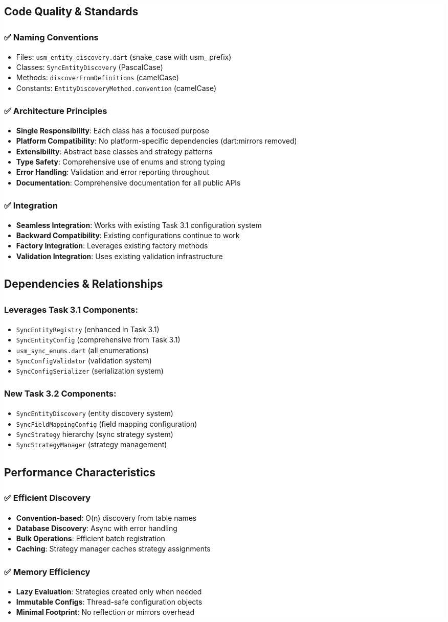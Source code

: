 ## Code Quality & Standards

### ✅ Naming Conventions
- Files: `usm_entity_discovery.dart` (snake_case with usm_ prefix)
- Classes: `SyncEntityDiscovery` (PascalCase)
- Methods: `discoverFromDefinitions` (camelCase)
- Constants: `EntityDiscoveryMethod.convention` (camelCase)

### ✅ Architecture Principles
- **Single Responsibility**: Each class has a focused purpose
- **Platform Compatibility**: No platform-specific dependencies (dart:mirrors removed)
- **Extensibility**: Abstract base classes and strategy patterns
- **Type Safety**: Comprehensive use of enums and strong typing
- **Error Handling**: Validation and error reporting throughout
- **Documentation**: Comprehensive documentation for all public APIs

### ✅ Integration
- **Seamless Integration**: Works with existing Task 3.1 configuration system
- **Backward Compatibility**: Existing configurations continue to work
- **Factory Integration**: Leverages existing factory methods
- **Validation Integration**: Uses existing validation infrastructure

## Dependencies & Relationships

### Leverages Task 3.1 Components:
- `SyncEntityRegistry` (enhanced in Task 3.1)
- `SyncEntityConfig` (comprehensive from Task 3.1)  
- `usm_sync_enums.dart` (all enumerations)
- `SyncConfigValidator` (validation system)
- `SyncConfigSerializer` (serialization system)

### New Task 3.2 Components:
- `SyncEntityDiscovery` (entity discovery system)
- `SyncFieldMappingConfig` (field mapping configuration)
- `SyncStrategy` hierarchy (sync strategy system)
- `SyncStrategyManager` (strategy management)

## Performance Characteristics

### ✅ Efficient Discovery
- **Convention-based**: O(n) discovery from table names
- **Database Discovery**: Async with error handling
- **Bulk Operations**: Efficient batch registration
- **Caching**: Strategy manager caches strategy assignments

### ✅ Memory Efficiency
- **Lazy Evaluation**: Strategies created only when needed
- **Immutable Configs**: Thread-safe configuration objects
- **Minimal Footprint**: No reflection or mirrors overhead

